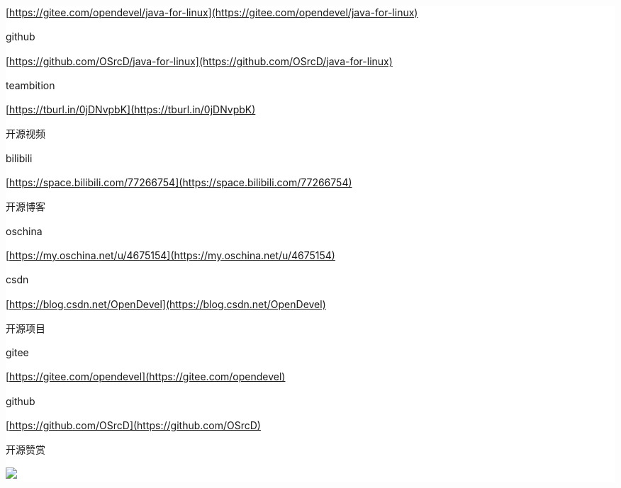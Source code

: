[https://gitee.com/opendevel/java-for-linux](https://gitee.com/opendevel/java-for-linux)

github

[https://github.com/OSrcD/java-for-linux](https://github.com/OSrcD/java-for-linux)

teambition

[https://tburl.in/0jDNvpbK](https://tburl.in/0jDNvpbK)

开源视频

bilibili

[https://space.bilibili.com/77266754](https://space.bilibili.com/77266754)

开源博客

oschina

[https://my.oschina.net/u/4675154](https://my.oschina.net/u/4675154)

csdn

[https://blog.csdn.net/OpenDevel](https://blog.csdn.net/OpenDevel)

开源项目

gitee

[https://gitee.com/opendevel](https://gitee.com/opendevel)

github

[https://github.com/OSrcD](https://github.com/OSrcD)

开源赞赏

![](https://tcs.teambition.net/storage/3121aed56e96d914e1046f3b498b493ce232?Signature=eyJhbGciOiJIUzI1NiIsInR5cCI6IkpXVCJ9.eyJBcHBJRCI6IjU5Mzc3MGZmODM5NjMyMDAyZTAzNThmMSIsIl9hcHBJZCI6IjU5Mzc3MGZmODM5NjMyMDAyZTAzNThmMSIsIl9vcmdhbml6YXRpb25JZCI6IiIsImV4cCI6MTYxMjgzNjMzNywiaWF0IjoxNjEyMjMxNTM3LCJyZXNvdXJjZSI6Ii9zdG9yYWdlLzMxMjFhZWQ1NmU5NmQ5MTRlMTA0NmYzYjQ5OGI0OTNjZTIzMiJ9.sSEwl71i63IIQ2ikZHGBHsOvrp3SQtUmbzXaRsZUqsU&download=image.png "")

